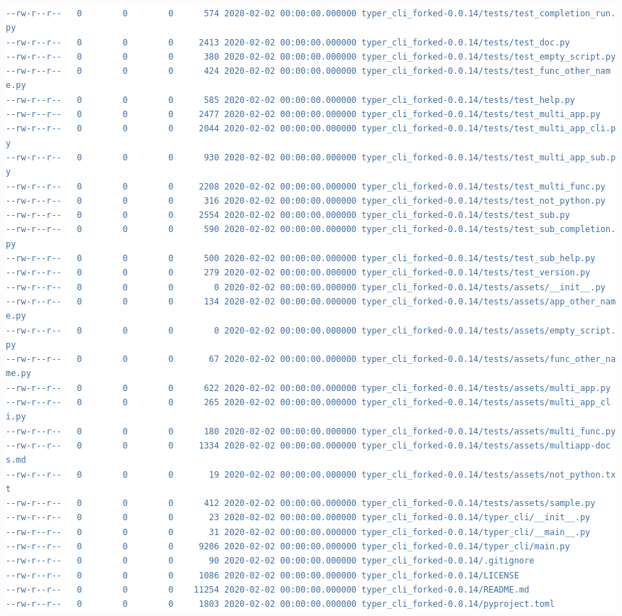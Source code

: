 ```diff
--rw-r--r--   0        0        0      574 2020-02-02 00:00:00.000000 typer_cli_forked-0.0.14/tests/test_completion_run.py
--rw-r--r--   0        0        0     2413 2020-02-02 00:00:00.000000 typer_cli_forked-0.0.14/tests/test_doc.py
--rw-r--r--   0        0        0      380 2020-02-02 00:00:00.000000 typer_cli_forked-0.0.14/tests/test_empty_script.py
--rw-r--r--   0        0        0      424 2020-02-02 00:00:00.000000 typer_cli_forked-0.0.14/tests/test_func_other_name.py
--rw-r--r--   0        0        0      585 2020-02-02 00:00:00.000000 typer_cli_forked-0.0.14/tests/test_help.py
--rw-r--r--   0        0        0     2477 2020-02-02 00:00:00.000000 typer_cli_forked-0.0.14/tests/test_multi_app.py
--rw-r--r--   0        0        0     2044 2020-02-02 00:00:00.000000 typer_cli_forked-0.0.14/tests/test_multi_app_cli.py
--rw-r--r--   0        0        0      930 2020-02-02 00:00:00.000000 typer_cli_forked-0.0.14/tests/test_multi_app_sub.py
--rw-r--r--   0        0        0     2208 2020-02-02 00:00:00.000000 typer_cli_forked-0.0.14/tests/test_multi_func.py
--rw-r--r--   0        0        0      316 2020-02-02 00:00:00.000000 typer_cli_forked-0.0.14/tests/test_not_python.py
--rw-r--r--   0        0        0     2554 2020-02-02 00:00:00.000000 typer_cli_forked-0.0.14/tests/test_sub.py
--rw-r--r--   0        0        0      590 2020-02-02 00:00:00.000000 typer_cli_forked-0.0.14/tests/test_sub_completion.py
--rw-r--r--   0        0        0      500 2020-02-02 00:00:00.000000 typer_cli_forked-0.0.14/tests/test_sub_help.py
--rw-r--r--   0        0        0      279 2020-02-02 00:00:00.000000 typer_cli_forked-0.0.14/tests/test_version.py
--rw-r--r--   0        0        0        0 2020-02-02 00:00:00.000000 typer_cli_forked-0.0.14/tests/assets/__init__.py
--rw-r--r--   0        0        0      134 2020-02-02 00:00:00.000000 typer_cli_forked-0.0.14/tests/assets/app_other_name.py
--rw-r--r--   0        0        0        0 2020-02-02 00:00:00.000000 typer_cli_forked-0.0.14/tests/assets/empty_script.py
--rw-r--r--   0        0        0       67 2020-02-02 00:00:00.000000 typer_cli_forked-0.0.14/tests/assets/func_other_name.py
--rw-r--r--   0        0        0      622 2020-02-02 00:00:00.000000 typer_cli_forked-0.0.14/tests/assets/multi_app.py
--rw-r--r--   0        0        0      265 2020-02-02 00:00:00.000000 typer_cli_forked-0.0.14/tests/assets/multi_app_cli.py
--rw-r--r--   0        0        0      180 2020-02-02 00:00:00.000000 typer_cli_forked-0.0.14/tests/assets/multi_func.py
--rw-r--r--   0        0        0     1334 2020-02-02 00:00:00.000000 typer_cli_forked-0.0.14/tests/assets/multiapp-docs.md
--rw-r--r--   0        0        0       19 2020-02-02 00:00:00.000000 typer_cli_forked-0.0.14/tests/assets/not_python.txt
--rw-r--r--   0        0        0      412 2020-02-02 00:00:00.000000 typer_cli_forked-0.0.14/tests/assets/sample.py
--rw-r--r--   0        0        0       23 2020-02-02 00:00:00.000000 typer_cli_forked-0.0.14/typer_cli/__init__.py
--rw-r--r--   0        0        0       31 2020-02-02 00:00:00.000000 typer_cli_forked-0.0.14/typer_cli/__main__.py
--rw-r--r--   0        0        0     9206 2020-02-02 00:00:00.000000 typer_cli_forked-0.0.14/typer_cli/main.py
--rw-r--r--   0        0        0       90 2020-02-02 00:00:00.000000 typer_cli_forked-0.0.14/.gitignore
--rw-r--r--   0        0        0     1086 2020-02-02 00:00:00.000000 typer_cli_forked-0.0.14/LICENSE
--rw-r--r--   0        0        0    11254 2020-02-02 00:00:00.000000 typer_cli_forked-0.0.14/README.md
--rw-r--r--   0        0        0     1803 2020-02-02 00:00:00.000000 typer_cli_forked-0.0.14/pyproject.toml
```